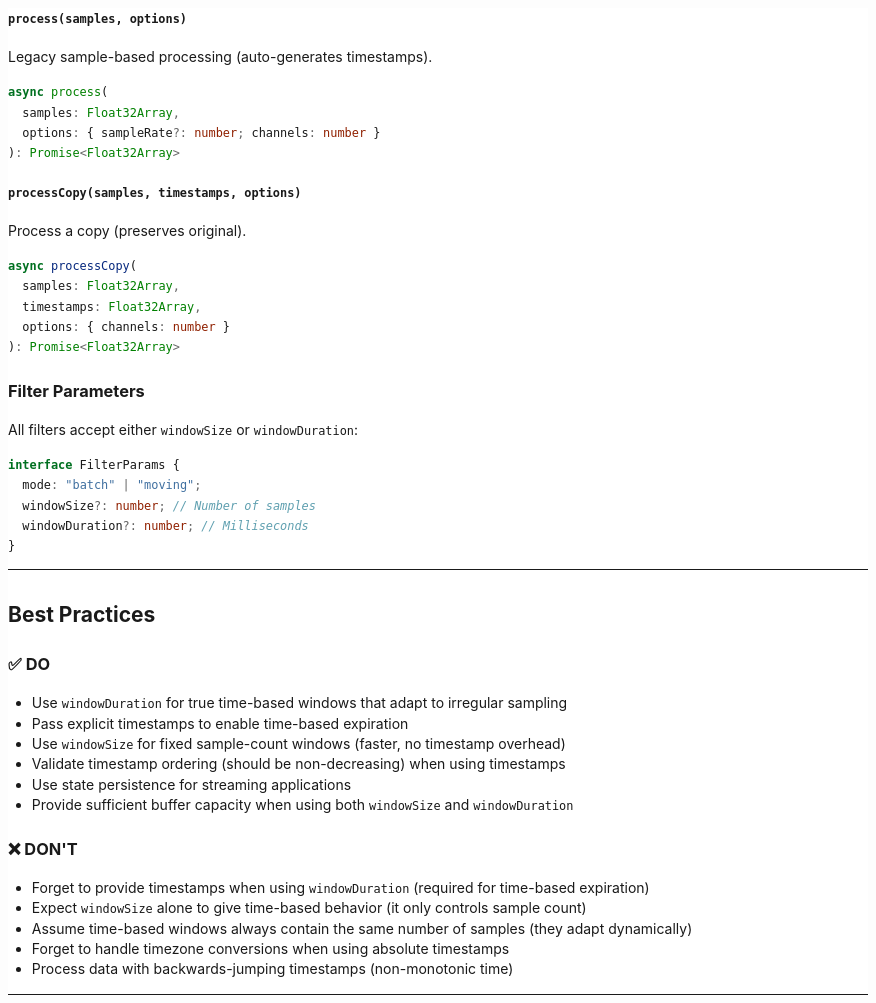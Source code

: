 #### `process(samples, options)`

Legacy sample-based processing (auto-generates timestamps).

```typescript
async process(
  samples: Float32Array,
  options: { sampleRate?: number; channels: number }
): Promise<Float32Array>
```

#### `processCopy(samples, timestamps, options)`

Process a copy (preserves original).

```typescript
async processCopy(
  samples: Float32Array,
  timestamps: Float32Array,
  options: { channels: number }
): Promise<Float32Array>
```

### Filter Parameters

All filters accept either `windowSize` or `windowDuration`:

```typescript
interface FilterParams {
  mode: "batch" | "moving";
  windowSize?: number; // Number of samples
  windowDuration?: number; // Milliseconds
}
```

---

## Best Practices

### ✅ DO

- Use `windowDuration` for true time-based windows that adapt to irregular sampling
- Pass explicit timestamps to enable time-based expiration
- Use `windowSize` for fixed sample-count windows (faster, no timestamp overhead)
- Validate timestamp ordering (should be non-decreasing) when using timestamps
- Use state persistence for streaming applications
- Provide sufficient buffer capacity when using both `windowSize` and `windowDuration`

### ❌ DON'T

- Forget to provide timestamps when using `windowDuration` (required for time-based expiration)
- Expect `windowSize` alone to give time-based behavior (it only controls sample count)
- Assume time-based windows always contain the same number of samples (they adapt dynamically)
- Forget to handle timezone conversions when using absolute timestamps
- Process data with backwards-jumping timestamps (non-monotonic time)

---